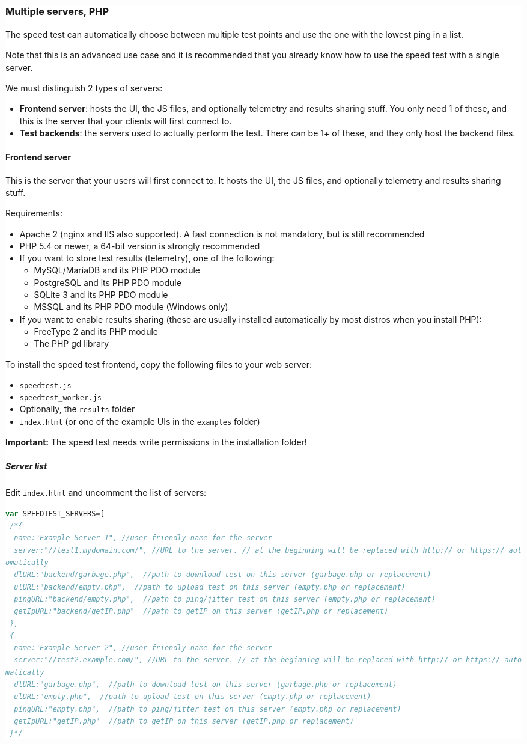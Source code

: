 ### Multiple servers, PHP

The speed test can automatically choose between multiple test points and use the one with the lowest ping in a list.

Note that this is an advanced use case and it is recommended that you already know how to use the speed test with a single server.

We must distinguish 2 types of servers:

* __Frontend server__: hosts the UI, the JS files, and optionally telemetry and results sharing stuff. You only need 1 of these, and this is the server that your clients will first connect to.
* __Test backends__: the servers used to actually perform the test. There can be 1+ of these, and they only host the backend files.

#### Frontend server

This is the server that your users will first connect to. It hosts the UI, the JS files, and optionally telemetry and results sharing stuff.

Requirements:

* Apache 2 (nginx and IIS also supported). A fast connection is not mandatory, but is still recommended
* PHP 5.4 or newer, a 64-bit version is strongly recommended
* If you want to store test results (telemetry), one of the following:
  * MySQL/MariaDB and its PHP PDO module
  * PostgreSQL and its PHP PDO module
  * SQLite 3 and its PHP PDO module
  * MSSQL and its PHP PDO module (Windows only)
* If you want to enable results sharing (these are usually installed automatically by most distros when you install PHP):
  * FreeType 2 and its PHP module
  * The PHP gd library

To install the speed test frontend, copy the following files to your web server:

* `speedtest.js`
* `speedtest_worker.js`
* Optionally, the `results` folder
* `index.html` (or one of the example UIs in the `examples` folder)

__Important:__ The speed test needs write permissions in the installation folder!

##### Server list

Edit `index.html` and uncomment the list of servers:

```js
var SPEEDTEST_SERVERS=[
 /*{
  name:"Example Server 1", //user friendly name for the server
  server:"//test1.mydomain.com/", //URL to the server. // at the beginning will be replaced with http:// or https:// automatically
  dlURL:"backend/garbage.php",  //path to download test on this server (garbage.php or replacement)
  ulURL:"backend/empty.php",  //path to upload test on this server (empty.php or replacement)
  pingURL:"backend/empty.php",  //path to ping/jitter test on this server (empty.php or replacement)
  getIpURL:"backend/getIP.php"  //path to getIP on this server (getIP.php or replacement)
 },
 {
  name:"Example Server 2", //user friendly name for the server
  server:"//test2.example.com/", //URL to the server. // at the beginning will be replaced with http:// or https:// automatically
  dlURL:"garbage.php",  //path to download test on this server (garbage.php or replacement)
  ulURL:"empty.php",  //path to upload test on this server (empty.php or replacement)
  pingURL:"empty.php",  //path to ping/jitter test on this server (empty.php or replacement)
  getIpURL:"getIP.php"  //path to getIP on this server (getIP.php or replacement)
 }*/
```